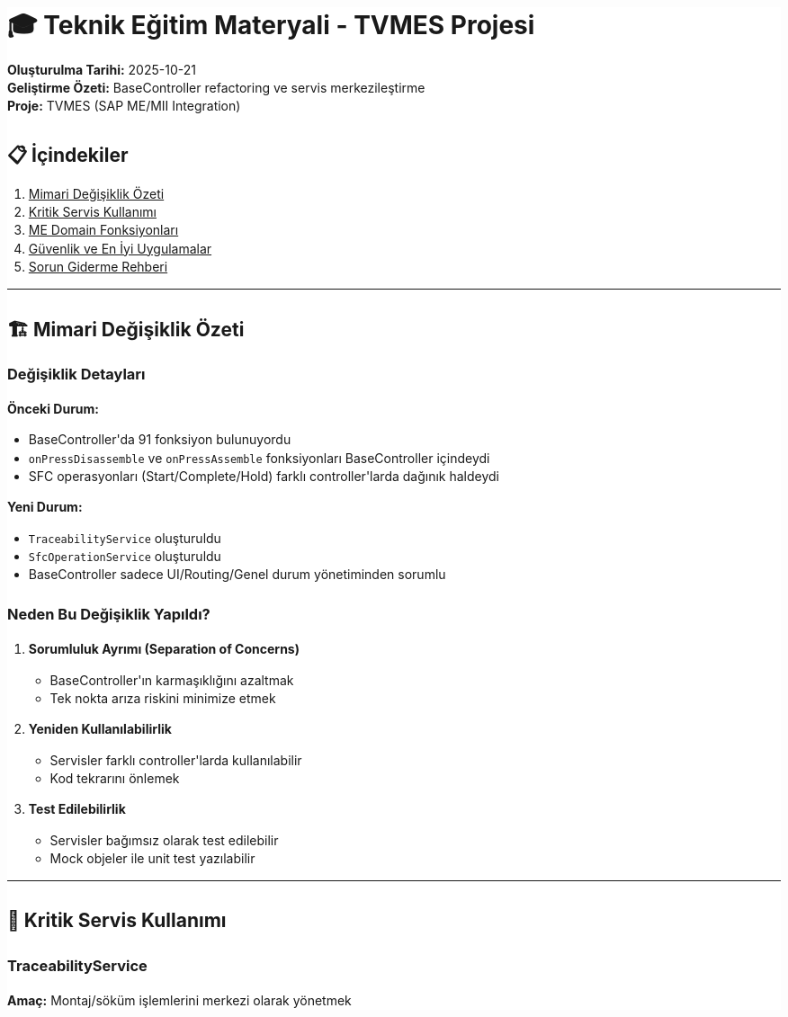 # 🎓 Teknik Eğitim Materyali - TVMES Projesi

**Oluşturulma Tarihi:** 2025-10-21  
**Geliştirme Özeti:** BaseController refactoring ve servis merkezileştirme  
**Proje:** TVMES (SAP ME/MII Integration)

## 📋 İçindekiler

1. [Mimari Değişiklik Özeti](#mimari-değişiklik-özeti)
2. [Kritik Servis Kullanımı](#kritik-servis-kullanımı)
3. [ME Domain Fonksiyonları](#me-domain-fonksiyonları)
4. [Güvenlik ve En İyi Uygulamalar](#güvenlik-ve-en-iyi-uygulamalar)
5. [Sorun Giderme Rehberi](#sorun-giderme-rehberi)

---

## 🏗️ Mimari Değişiklik Özeti

### Değişiklik Detayları

**Önceki Durum:**
- BaseController'da 91 fonksiyon bulunuyordu
- `onPressDisassemble` ve `onPressAssemble` fonksiyonları BaseController içindeydi
- SFC operasyonları (Start/Complete/Hold) farklı controller'larda dağınık haldeydi

**Yeni Durum:**
- `TraceabilityService` oluşturuldu
- `SfcOperationService` oluşturuldu
- BaseController sadece UI/Routing/Genel durum yönetiminden sorumlu

### Neden Bu Değişiklik Yapıldı?

1. **Sorumluluk Ayrımı (Separation of Concerns)**
   - BaseController'ın karmaşıklığını azaltmak
   - Tek nokta arıza riskini minimize etmek

2. **Yeniden Kullanılabilirlik**
   - Servisler farklı controller'larda kullanılabilir
   - Kod tekrarını önlemek

3. **Test Edilebilirlik**
   - Servisler bağımsız olarak test edilebilir
   - Mock objeler ile unit test yazılabilir

---

## 🔧 Kritik Servis Kullanımı

### TraceabilityService

**Amaç:** Montaj/söküm işlemlerini merkezi olarak yönetmek

